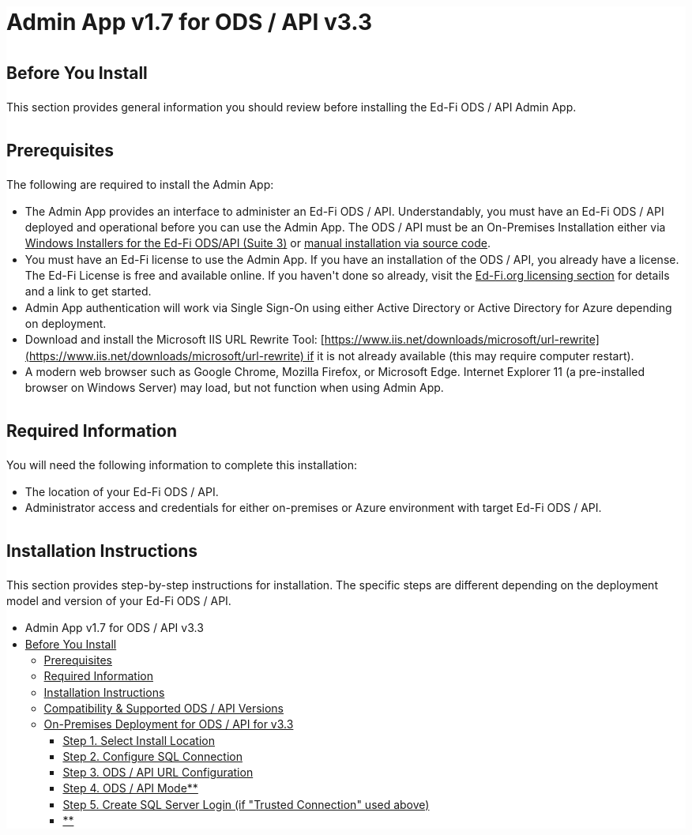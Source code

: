 # Admin App v1.7 for ODS / API v3.3

## Before You Install

This section provides general information you should review before installing
the Ed-Fi ODS / API Admin App.

## Prerequisites

The following are required to install the Admin App:

* The Admin App provides an interface to administer an Ed-Fi ODS / API.
  Understandably, you must have an Ed-Fi ODS / API deployed and operational
  before you can use the Admin App. The ODS / API must be an On-Premises
  Installation either via [Windows Installers for the Ed-Fi ODS/API (Suite
  3)](https://edfi.atlassian.net/wiki/pages/viewpage.action?pageId=22487668)
  or [manual installation via source
  code](https://edfi.atlassian.net/wiki/display/ODSAPI33/Getting+Started).
* You must have an Ed-Fi license to use the Admin App. If you have an
  installation of the ODS / API, you already have a license. The Ed-Fi License
  is free and available online. If you haven't done so already, visit
  the [Ed-Fi.org licensing
  section](https://www.ed-fi.org/getting-started/license-ed-fi-technology/) for
  details and a link to get started.
* Admin App authentication will work via Single Sign-On using either Active
  Directory or Active Directory for Azure depending on deployment.
* Download and install the Microsoft IIS URL Rewrite
  Tool: [https://www.iis.net/downloads/microsoft/url-rewrite](https://www.iis.net/downloads/microsoft/url-rewrite) if
  it is not already available (this may require computer restart).
* A modern web browser such as Google Chrome, Mozilla Firefox, or Microsoft
  Edge. Internet Explorer 11 (a pre-installed browser on Windows Server) may
  load, but not function when using Admin App.

## Required Information

You will need the following information to complete this installation:

* The location of your Ed-Fi ODS / API.
* Administrator access and credentials for either on-premises or Azure
  environment with target Ed-Fi ODS / API.

## Installation Instructions

This section provides step-by-step instructions for installation. The specific
steps are different depending on the deployment model and version of your Ed-Fi
ODS / API.

- Admin App v1.7 for ODS / API v3.3
- [Before You Install](#before-you-install)
  - [Prerequisites](#prerequisites)
  - [Required Information](#required-information)
  - [Installation Instructions](#installation-instructions)
  - [Compatibility \& Supported ODS / API Versions](#compatibility--supported-ods--api-versions)
  - [On-Premises Deployment for ODS / API for v3.3](#on-premises-deployment-for-ods--api-for-v33)
    - [Step 1. Select Install Location](#step-1-select-install-location)
    - [Step 2. Configure SQL Connection](#step-2-configure-sql-connection)
    - [Step 3. ODS / API URL Configuration](#step-3ods--api-url-configuration)
    - [Step 4. ODS / API Mode**](#step-4-ods--api-mode)
    - [Step 5. Create SQL Server Login (if "Trusted Connection" used above)](#step-5-create-sql-server-login-if-trusted-connection-used-above)
    - [\*\*](#)